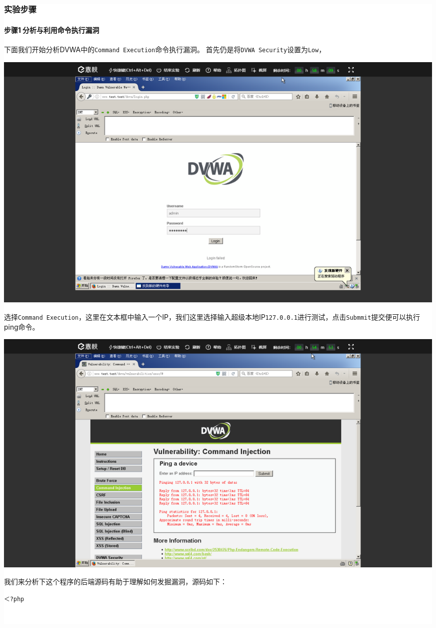 </li>
</ul>
<h3 id="-">实验步骤</h3>
<h4 id="-1-">步骤1 分析与利用命令执行漏洞</h4>
<p>下面我们开始分析DVWA中的<code>Command Execution</code>命令执行漏洞。
首先仍是将<code>DVWA Security</code>设置为<code>Low</code>，</p>
<p><img src="picture/img (69).png" alt="Alt text"></p>
<p>选择<code>Command Execution</code>，这里在文本框中输入一个IP，我们这里选择输入超级本地IP<code>127.0.0.1</code>进行测试，点击<code>Submmit</code>提交便可以执行ping命令。</p>
<p><img src="picture/img (87).png" alt="Alt text"></p>
<p>我们来分析下这个程序的后端源码有助于理解如何发掘漏洞，源码如下：</p>
<pre><code>＜?php
